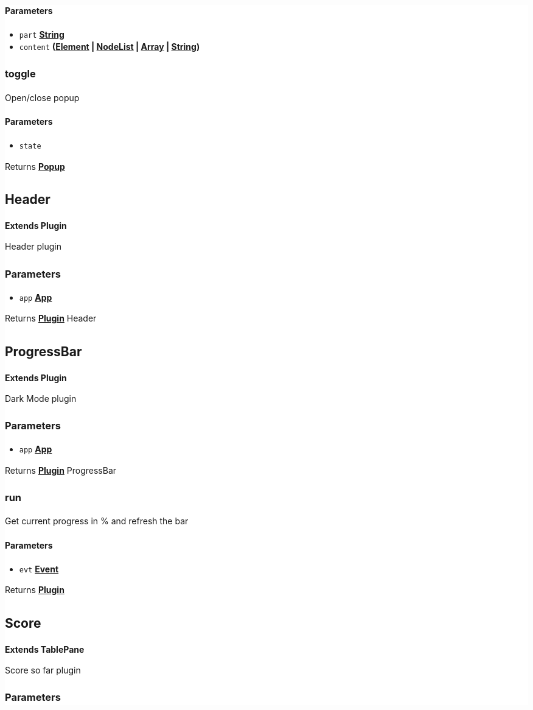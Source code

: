 #### Parameters

*   `part` **[String][182]** 
*   `content` **([Element][185] | [NodeList][202] | [Array][184] | [String][182])** 

### toggle

Open/close popup

#### Parameters

*   `state`  

Returns **[Popup][201]** 

## Header

**Extends Plugin**

Header plugin

### Parameters

*   `app` **[App][189]** 

Returns **[Plugin][196]** Header

## ProgressBar

**Extends Plugin**

Dark Mode plugin

### Parameters

*   `app` **[App][189]** 

Returns **[Plugin][196]** ProgressBar

### run

Get current progress in % and refresh the bar

#### Parameters

*   `evt` **[Event][199]** 

Returns **[Plugin][196]** 

## Score

**Extends TablePane**

Score so far plugin

### Parameters


[1]: #
[2]: #parameters
[3]: #-1
[4]: #parameters-1
[5]: #tonode
[6]: #parameters-2
[7]: #empty
[8]: #parameters-3
[9]: #create
[10]: #parameters-4
[11]: #el
[12]: #get
[13]: #parameters-5
[14]: #app
[15]: #parameters-6
[16]: #domset
[17]: #parameters-7
[18]: #domunset
[19]: #parameters-8
[20]: #domget
[21]: #parameters-9
[22]: #getobserverargs
[23]: #getgamestate
[24]: #getsyncdata
[25]: #envis
[26]: #parameters-10
[27]: #getresults
[28]: #waitforgamestate
[29]: #parameters-11
[30]: #getstate
[31]: #toggle
[32]: #parameters-12
[33]: #buildobserver
[34]: #buildui
[35]: #registerplugins
[36]: #add
[37]: #settings
[38]: #saveoptions
[39]: #oldversion
[40]: #get-1
[41]: #parameters-13
[42]: #set
[43]: #parameters-14
[44]: #lists
[45]: #sbdata
[46]: #app-1
[47]: #initlists
[48]: #parameters-15
[49]: #getlist
[50]: #parameters-16
[51]: #getid
[52]: #getcenterletter
[53]: #getcount
[54]: #parameters-17
[55]: #getpoints
[56]: #parameters-18
[57]: #updatelists
[58]: #parameters-19
[59]: #init
[60]: #parameters-20
[61]: #getplugins
[62]: #parameters-21
[63]: #darkmode
[64]: #parameters-22
[65]: #toggle-1
[66]: #parameters-23
[67]: #plugin
[68]: #parameters-24
[69]: #attach
[70]: #add-1
[71]: #run
[72]: #parameters-25
[73]: #description
[74]: #app-2
[75]: #target
[76]: #runevt
[77]: #colorconfig
[78]: #parameters-26
[79]: #toggle-2
[80]: #parameters-27
[81]: #display
[82]: #parameters-28
[83]: #popup
[84]: #parameters-29
[85]: #enablekeyclose
[86]: #gettarget
[87]: #create-1
[88]: #setcontent
[89]: #parameters-30
[90]: #toggle-3
[91]: #parameters-31
[92]: #header
[93]: #parameters-32
[94]: #progressbar
[95]: #parameters-33
[96]: #run-1
[97]: #parameters-34
[98]: #score
[99]: #parameters-35
[100]: #getdata
[101]: #tablepane
[102]: #parameters-36
[103]: #run-2
[104]: #parameters-37
[105]: #getpane
[106]: #spillthebeans
[107]: #parameters-38
[108]: #run-3
[109]: #parameters-39
[110]: #ui
[111]: #lettercount
[112]: #parameters-40
[113]: #getdata-1
[114]: #firstletter
[115]: #parameters-41
[116]: #getdata-2
[117]: #yourprogress
[118]: #parameters-42
[119]: #display-1
[120]: #getdata-3
[121]: #getcurrenttier
[122]: #getpointstonexttier
[123]: #todaysanswers
[124]: #parameters-43
[125]: #display-2
[126]: #parameters-44
[127]: #pangrams
[128]: #parameters-45
[129]: #toggle-4
[130]: #parameters-46
[131]: #run-4
[132]: #parameters-47
[133]: #googlify
[134]: #parameters-48
[135]: #toggle-5
[136]: #parameters-49
[137]: #listener
[138]: #parameters-50
[139]: #run-5
[140]: #parameters-51
[141]: #styles
[142]: #parameters-52
[143]: #modifymq
[144]: #menu
[145]: #parameters-53
[146]: #gettarget-1
[147]: #getcomponent
[148]: #parameters-54
[149]: #pane
[150]: #grid
[151]: #parameters-55
[152]: #display-3
[153]: #run-6
[154]: #parameters-56
[155]: #getdata-4
[156]: #widget
[157]: #parameters-57
[158]: #getstate-1
[159]: #setstate
[160]: #parameters-58
[161]: #toggle-6
[162]: #parameters-59
[163]: #hasui
[164]: #on
[165]: #parameters-60
[166]: #trigger
[167]: #parameters-61
[168]: #title
[169]: #key
[170]: #canchangestate
[171]: #defaultstate
[172]: #ui-1
[173]: #setstate-1
[174]: #pf
[175]: #camel
[176]: #parameters-62
[177]: #dash
[178]: #parameters-63
[179]: #prefix
[180]: #parameters-64
[181]: https://lea.verou.me/2015/04/jquery-considered-harmful/
[182]: https://developer.mozilla.org/docs/Web/JavaScript/Reference/Global_Objects/String
[183]: https://developer.mozilla.org/docs/Web/HTML/Element
[184]: https://developer.mozilla.org/docs/Web/JavaScript/Reference/Global_Objects/Array
[185]: https://developer.mozilla.org/docs/Web/API/Element
[186]: https://developer.mozilla.org/docs/Web/API/DocumentFragment
[187]: https://developer.mozilla.org/docs/Web/JavaScript/Reference/Global_Objects/Object
[188]: http://example.com
[189]: #app
[190]: https://developer.mozilla.org/docs/Web/JavaScript/Reference/Global_Objects/Boolean
[191]: https://developer.mozilla.org/docs/Web/JavaScript/Reference/Global_Objects/Number
[192]: https://developer.mozilla.org/docs/Web/JavaScript/Reference/Global_Objects/null
[193]: https://developer.mozilla.org/docs/Web/JavaScript/Reference/Global_Objects/Promise
[194]: https://developer.mozilla.org/docs/Web/API/MutationObserver
[195]: https://developer.mozilla.org/docs/Web/JavaScript/Reference/Global_Objects/undefined
[196]: #plugin
[197]: #darkmode
[198]: #widget
[199]: https://developer.mozilla.org/docs/Web/API/Event
[200]: #colorconfig
[201]: #popup
[202]: https://developer.mozilla.org/docs/Web/API/NodeList
[203]: #tablepane
[204]: #yourprogress
[205]: #todaysanswers
[206]: #pangrams
[207]: #googlify
[208]: #styles
[209]: #menu
[210]: #grid
[211]: https://developer.mozilla.org/docs/Web/JavaScript/Reference/Statements/function
[212]: https://stackoverflow.com/a/2970667
[213]: https://stackoverflow.com/a/52964182